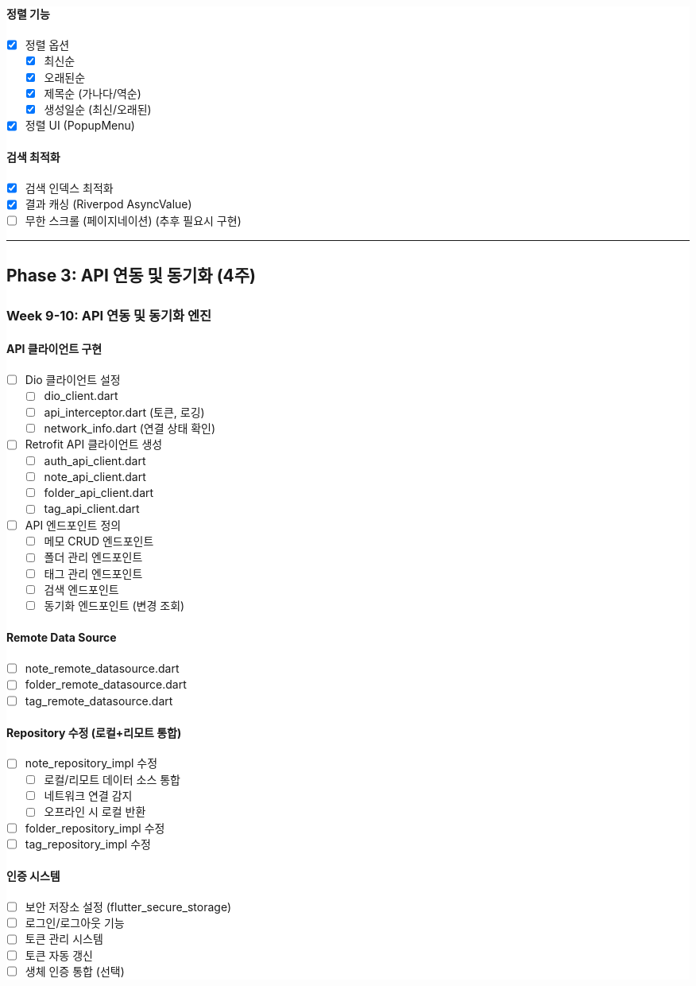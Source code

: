 #### 정렬 기능
- [x] 정렬 옵션
  - [x] 최신순
  - [x] 오래된순
  - [x] 제목순 (가나다/역순)
  - [x] 생성일순 (최신/오래된)
- [x] 정렬 UI (PopupMenu)

#### 검색 최적화
- [x] 검색 인덱스 최적화
- [x] 결과 캐싱 (Riverpod AsyncValue)
- [ ] 무한 스크롤 (페이지네이션) (추후 필요시 구현)

---

## Phase 3: API 연동 및 동기화 (4주)

### Week 9-10: API 연동 및 동기화 엔진

#### API 클라이언트 구현
- [ ] Dio 클라이언트 설정
  - [ ] dio_client.dart
  - [ ] api_interceptor.dart (토큰, 로깅)
  - [ ] network_info.dart (연결 상태 확인)
- [ ] Retrofit API 클라이언트 생성
  - [ ] auth_api_client.dart
  - [ ] note_api_client.dart
  - [ ] folder_api_client.dart
  - [ ] tag_api_client.dart
- [ ] API 엔드포인트 정의
  - [ ] 메모 CRUD 엔드포인트
  - [ ] 폴더 관리 엔드포인트
  - [ ] 태그 관리 엔드포인트
  - [ ] 검색 엔드포인트
  - [ ] 동기화 엔드포인트 (변경 조회)

#### Remote Data Source
- [ ] note_remote_datasource.dart
- [ ] folder_remote_datasource.dart
- [ ] tag_remote_datasource.dart

#### Repository 수정 (로컬+리모트 통합)
- [ ] note_repository_impl 수정
  - [ ] 로컬/리모트 데이터 소스 통합
  - [ ] 네트워크 연결 감지
  - [ ] 오프라인 시 로컬 반환
- [ ] folder_repository_impl 수정
- [ ] tag_repository_impl 수정

#### 인증 시스템
- [ ] 보안 저장소 설정 (flutter_secure_storage)
- [ ] 로그인/로그아웃 기능
- [ ] 토큰 관리 시스템
- [ ] 토큰 자동 갱신
- [ ] 생체 인증 통합 (선택)
